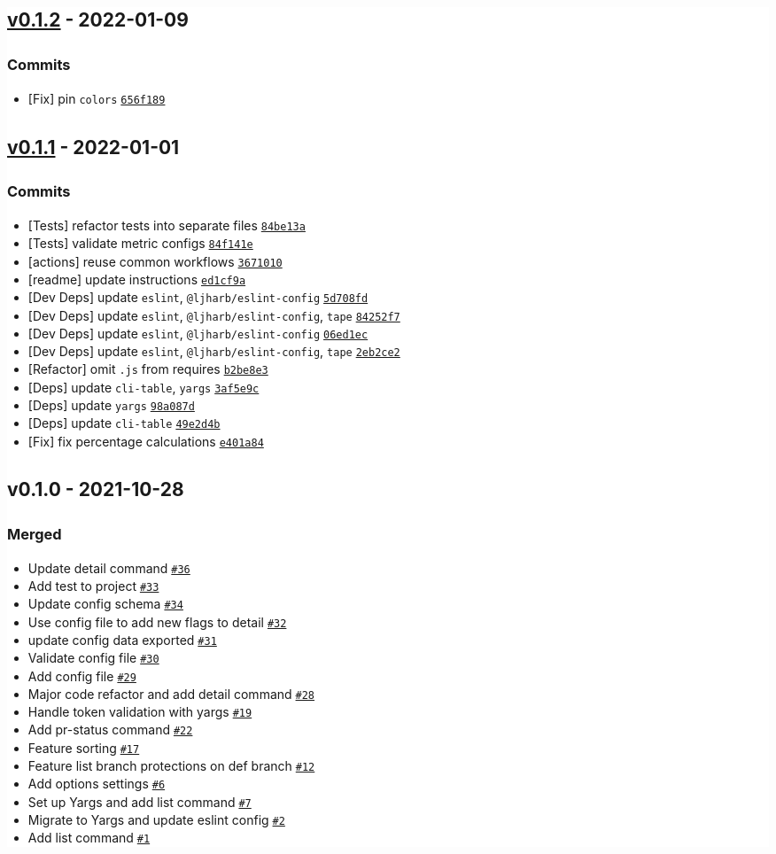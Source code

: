 ## [v0.1.2](https://github.com/ljharb/repo-report/compare/v0.1.1...v0.1.2) - 2022-01-09

### Commits

- [Fix] pin `colors` [`656f189`](https://github.com/ljharb/repo-report/commit/656f18996b58d37f527f1b72320b57d57f441ae0)

## [v0.1.1](https://github.com/ljharb/repo-report/compare/v0.1.0...v0.1.1) - 2022-01-01

### Commits

- [Tests] refactor tests into separate files [`84be13a`](https://github.com/ljharb/repo-report/commit/84be13afc9770b94d7d8a83f736818f156f3918d)
- [Tests] validate metric configs [`84f141e`](https://github.com/ljharb/repo-report/commit/84f141e3d0b3aba9d5fea79bda6b2a9bf5d20e17)
- [actions] reuse common workflows [`3671010`](https://github.com/ljharb/repo-report/commit/3671010ec5d6e8834efef4d366783edee8415c2c)
- [readme] update instructions [`ed1cf9a`](https://github.com/ljharb/repo-report/commit/ed1cf9a474c198cf502b2cfb39ab513b2714b3fc)
- [Dev Deps] update `eslint`, `@ljharb/eslint-config` [`5d708fd`](https://github.com/ljharb/repo-report/commit/5d708fd76cc65b460f4ef6c9177129a8bd15922c)
- [Dev Deps] update `eslint`, `@ljharb/eslint-config`, `tape` [`84252f7`](https://github.com/ljharb/repo-report/commit/84252f7096c4d10a564545f4e07c05ba88d0157c)
- [Dev Deps] update `eslint`, `@ljharb/eslint-config` [`06ed1ec`](https://github.com/ljharb/repo-report/commit/06ed1ece6b451b2b5aff1422468009dd7082126b)
- [Dev Deps] update `eslint`, `@ljharb/eslint-config`, `tape` [`2eb2ce2`](https://github.com/ljharb/repo-report/commit/2eb2ce21acfe562f6764b4e23a0139ed8026ce4b)
- [Refactor] omit `.js` from requires [`b2be8e3`](https://github.com/ljharb/repo-report/commit/b2be8e336c04bd06737655890f1f64b38f5875ac)
- [Deps] update `cli-table`, `yargs` [`3af5e9c`](https://github.com/ljharb/repo-report/commit/3af5e9c4fed75c22bd2f84ebc555c41a4ef2ab66)
- [Deps] update `yargs` [`98a087d`](https://github.com/ljharb/repo-report/commit/98a087de48d9dd27e0620424490c1b047a3a63bd)
- [Deps] update `cli-table` [`49e2d4b`](https://github.com/ljharb/repo-report/commit/49e2d4bce2e66358ebfd7faa041fcab6ca5f9086)
- [Fix] fix percentage calculations [`e401a84`](https://github.com/ljharb/repo-report/commit/e401a840bba071cce7c7fa289ae0a1c84af97c64)

## v0.1.0 - 2021-10-28

### Merged

- Update detail command [`#36`](https://github.com/ljharb/repo-report/pull/36)
-  Add test to project [`#33`](https://github.com/ljharb/repo-report/pull/33)
- Update config schema [`#34`](https://github.com/ljharb/repo-report/pull/34)
- Use config file to add new flags to detail [`#32`](https://github.com/ljharb/repo-report/pull/32)
- update config data exported [`#31`](https://github.com/ljharb/repo-report/pull/31)
- Validate config file [`#30`](https://github.com/ljharb/repo-report/pull/30)
- Add config file [`#29`](https://github.com/ljharb/repo-report/pull/29)
- Major code refactor and add detail command [`#28`](https://github.com/ljharb/repo-report/pull/28)
- Handle token validation with yargs [`#19`](https://github.com/ljharb/repo-report/pull/19)
- Add pr-status command [`#22`](https://github.com/ljharb/repo-report/pull/22)
- Feature sorting [`#17`](https://github.com/ljharb/repo-report/pull/17)
- Feature list branch protections on def branch [`#12`](https://github.com/ljharb/repo-report/pull/12)
- Add options settings [`#6`](https://github.com/ljharb/repo-report/pull/6)
- Set up Yargs and add list command [`#7`](https://github.com/ljharb/repo-report/pull/7)
- Migrate to Yargs and update eslint config [`#2`](https://github.com/ljharb/repo-report/pull/2)
- Add list command [`#1`](https://github.com/ljharb/repo-report/pull/1)
